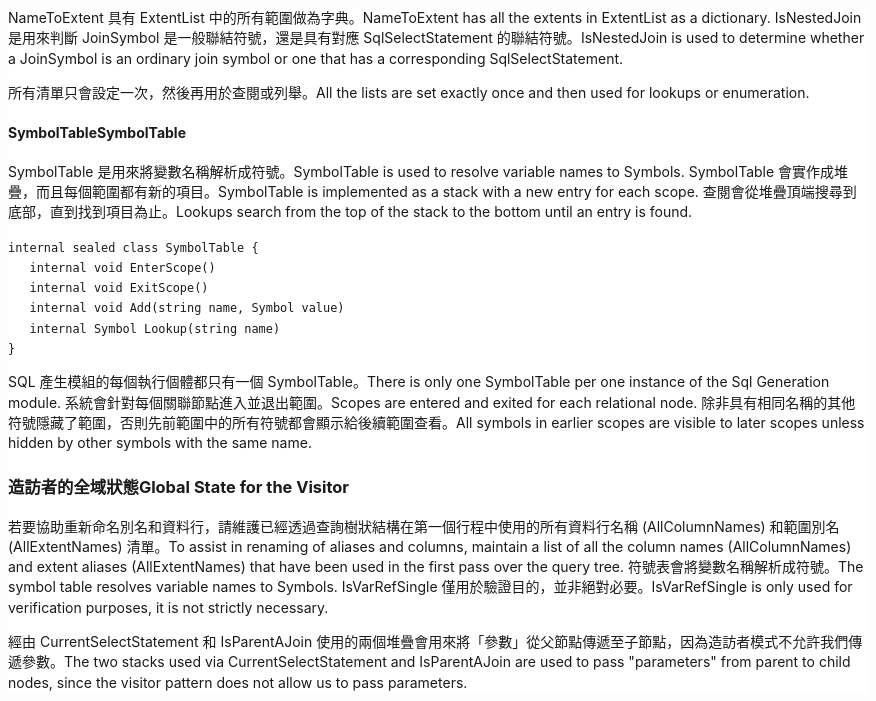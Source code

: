  <span data-ttu-id="1e48a-164">NameToExtent 具有 ExtentList 中的所有範圍做為字典。</span><span class="sxs-lookup"><span data-stu-id="1e48a-164">NameToExtent has all the extents in ExtentList as a dictionary.</span></span> <span data-ttu-id="1e48a-165">IsNestedJoin 是用來判斷 JoinSymbol 是一般聯結符號，還是具有對應 SqlSelectStatement 的聯結符號。</span><span class="sxs-lookup"><span data-stu-id="1e48a-165">IsNestedJoin is used to determine whether a JoinSymbol is an ordinary join symbol or one that has a corresponding SqlSelectStatement.</span></span>  
  
 <span data-ttu-id="1e48a-166">所有清單只會設定一次，然後再用於查閱或列舉。</span><span class="sxs-lookup"><span data-stu-id="1e48a-166">All the lists are set exactly once and then used for lookups or enumeration.</span></span>  
  
#### <a name="symboltable"></a><span data-ttu-id="1e48a-167">SymbolTable</span><span class="sxs-lookup"><span data-stu-id="1e48a-167">SymbolTable</span></span>  
 <span data-ttu-id="1e48a-168">SymbolTable 是用來將變數名稱解析成符號。</span><span class="sxs-lookup"><span data-stu-id="1e48a-168">SymbolTable is used to resolve variable names to Symbols.</span></span> <span data-ttu-id="1e48a-169">SymbolTable 會實作成堆疊，而且每個範圍都有新的項目。</span><span class="sxs-lookup"><span data-stu-id="1e48a-169">SymbolTable is implemented as a stack with a new entry for each scope.</span></span> <span data-ttu-id="1e48a-170">查閱會從堆疊頂端搜尋到底部，直到找到項目為止。</span><span class="sxs-lookup"><span data-stu-id="1e48a-170">Lookups search from the top of the stack to the bottom until an entry is found.</span></span>  
  
```  
internal sealed class SymbolTable {  
   internal void EnterScope()  
   internal void ExitScope()  
   internal void Add(string name, Symbol value)  
   internal Symbol Lookup(string name)  
}  
```  
  
 <span data-ttu-id="1e48a-171">SQL 產生模組的每個執行個體都只有一個 SymbolTable。</span><span class="sxs-lookup"><span data-stu-id="1e48a-171">There is only one SymbolTable per one instance of the Sql Generation module.</span></span> <span data-ttu-id="1e48a-172">系統會針對每個關聯節點進入並退出範圍。</span><span class="sxs-lookup"><span data-stu-id="1e48a-172">Scopes are entered and exited for each relational node.</span></span> <span data-ttu-id="1e48a-173">除非具有相同名稱的其他符號隱藏了範圍，否則先前範圍中的所有符號都會顯示給後續範圍查看。</span><span class="sxs-lookup"><span data-stu-id="1e48a-173">All symbols in earlier scopes are visible to later scopes unless hidden by other symbols with the same name.</span></span>  
  
### <a name="global-state-for-the-visitor"></a><span data-ttu-id="1e48a-174">造訪者的全域狀態</span><span class="sxs-lookup"><span data-stu-id="1e48a-174">Global State for the Visitor</span></span>  
 <span data-ttu-id="1e48a-175">若要協助重新命名別名和資料行，請維護已經透過查詢樹狀結構在第一個行程中使用的所有資料行名稱 (AllColumnNames) 和範圍別名 (AllExtentNames) 清單。</span><span class="sxs-lookup"><span data-stu-id="1e48a-175">To assist in renaming of aliases and columns, maintain a list of all the column names (AllColumnNames) and extent aliases (AllExtentNames) that have been used in the first pass over the query tree.</span></span>  <span data-ttu-id="1e48a-176">符號表會將變數名稱解析成符號。</span><span class="sxs-lookup"><span data-stu-id="1e48a-176">The symbol table resolves variable names to Symbols.</span></span> <span data-ttu-id="1e48a-177">IsVarRefSingle 僅用於驗證目的，並非絕對必要。</span><span class="sxs-lookup"><span data-stu-id="1e48a-177">IsVarRefSingle is only used for verification purposes, it is not strictly necessary.</span></span>  
  
 <span data-ttu-id="1e48a-178">經由 CurrentSelectStatement 和 IsParentAJoin 使用的兩個堆疊會用來將「參數」從父節點傳遞至子節點，因為造訪者模式不允許我們傳遞參數。</span><span class="sxs-lookup"><span data-stu-id="1e48a-178">The two stacks used via CurrentSelectStatement and IsParentAJoin are used to pass "parameters" from parent to child nodes, since the visitor pattern does not allow us to pass parameters.</span></span>  
  